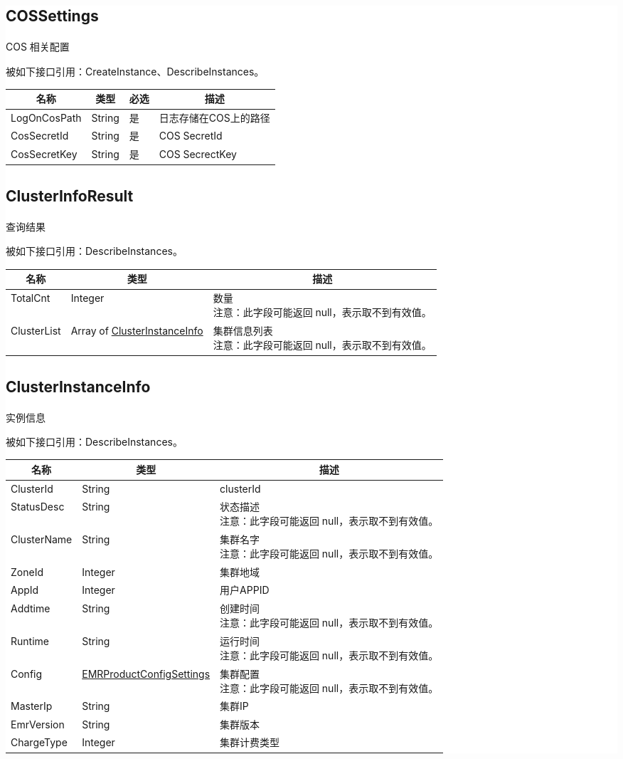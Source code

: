 ## COSSettings

COS 相关配置

被如下接口引用：CreateInstance、DescribeInstances。

| 名称 | 类型 | 必选 | 描述 |
|------|------|----------|------|
| LogOnCosPath | String | 是 | 日志存储在COS上的路径 |
| CosSecretId | String | 是 | COS SecretId |
| CosSecretKey | String | 是 | COS SecrectKey |

## ClusterInfoResult

查询结果

被如下接口引用：DescribeInstances。

| 名称 | 类型 |  描述 |
|------|------|-------|
| TotalCnt | Integer | 数量<br/>注意：此字段可能返回 null，表示取不到有效值。 |
| ClusterList | Array of [ClusterInstanceInfo](#ClusterInstanceInfo) | 集群信息列表<br/>注意：此字段可能返回 null，表示取不到有效值。 |

## ClusterInstanceInfo

实例信息

被如下接口引用：DescribeInstances。

| 名称 | 类型 |  描述 |
|------|------|-------|
| ClusterId | String | clusterId |
| StatusDesc | String | 状态描述<br/>注意：此字段可能返回 null，表示取不到有效值。 |
| ClusterName | String | 集群名字<br/>注意：此字段可能返回 null，表示取不到有效值。 |
| ZoneId | Integer | 集群地域 |
| AppId | Integer | 用户APPID |
| Addtime | String | 创建时间<br/>注意：此字段可能返回 null，表示取不到有效值。 |
| Runtime | String | 运行时间<br/>注意：此字段可能返回 null，表示取不到有效值。 |
| Config | [EMRProductConfigSettings](#EMRProductConfigSettings) | 集群配置<br/>注意：此字段可能返回 null，表示取不到有效值。 |
| MasterIp | String | 集群IP |
| EmrVersion | String | 集群版本 |
| ChargeType | Integer | 集群计费类型 |
